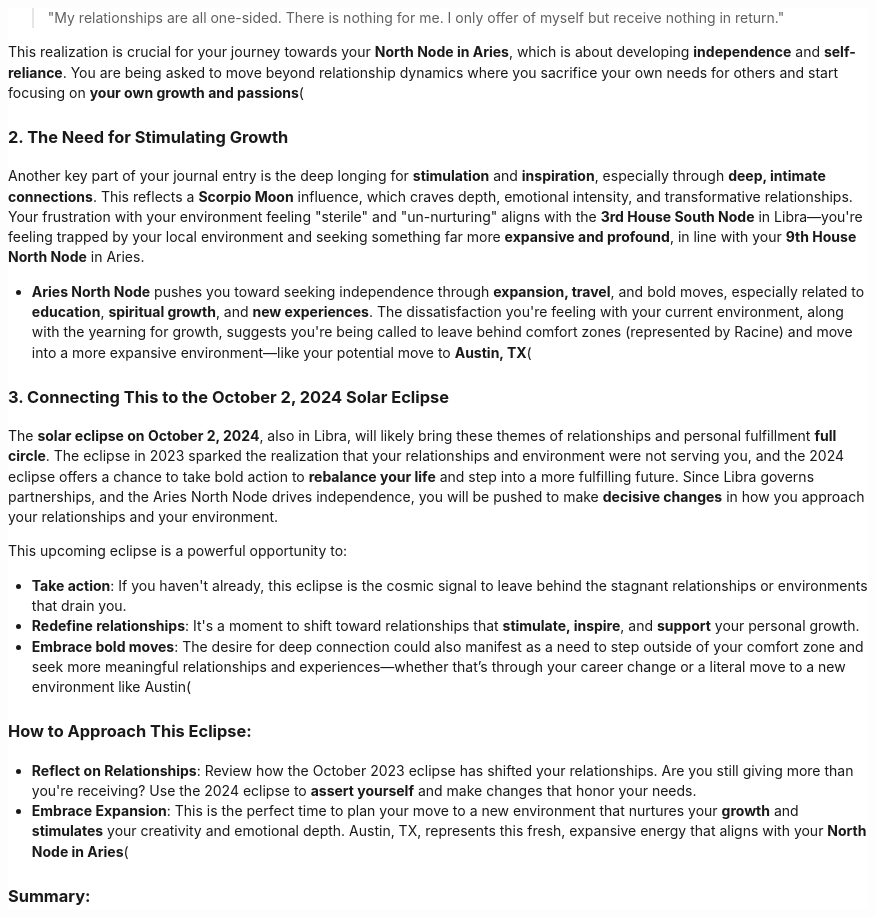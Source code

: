 > "My relationships are all one-sided. There is nothing for me. I only offer of myself but receive nothing in return."

This realization is crucial for your journey towards your **North Node in Aries**, which is about developing **independence** and **self-reliance**. You are being asked to move beyond relationship dynamics where you sacrifice your own needs for others and start focusing on **your own growth and passions**​(

### 2. **The Need for Stimulating Growth**

Another key part of your journal entry is the deep longing for **stimulation** and **inspiration**, especially through **deep, intimate connections**. This reflects a **Scorpio Moon** influence, which craves depth, emotional intensity, and transformative relationships. Your frustration with your environment feeling "sterile" and "un-nurturing" aligns with the **3rd House South Node** in Libra—you're feeling trapped by your local environment and seeking something far more **expansive and profound**, in line with your **9th House North Node** in Aries.

- **Aries North Node** pushes you toward seeking independence through **expansion, travel**, and bold moves, especially related to **education**, **spiritual growth**, and **new experiences**. The dissatisfaction you're feeling with your current environment, along with the yearning for growth, suggests you're being called to leave behind comfort zones (represented by Racine) and move into a more expansive environment—like your potential move to **Austin, TX**​(


### 3. **Connecting This to the October 2, 2024 Solar Eclipse**

The **solar eclipse on October 2, 2024**, also in Libra, will likely bring these themes of relationships and personal fulfillment **full circle**. The eclipse in 2023 sparked the realization that your relationships and environment were not serving you, and the 2024 eclipse offers a chance to take bold action to **rebalance your life** and step into a more fulfilling future. Since Libra governs partnerships, and the Aries North Node drives independence, you will be pushed to make **decisive changes** in how you approach your relationships and your environment.

This upcoming eclipse is a powerful opportunity to:

- **Take action**: If you haven't already, this eclipse is the cosmic signal to leave behind the stagnant relationships or environments that drain you.
- **Redefine relationships**: It's a moment to shift toward relationships that **stimulate, inspire**, and **support** your personal growth.
- **Embrace bold moves**: The desire for deep connection could also manifest as a need to step outside of your comfort zone and seek more meaningful relationships and experiences—whether that’s through your career change or a literal move to a new environment like Austin​(
### How to Approach This Eclipse:

- **Reflect on Relationships**: Review how the October 2023 eclipse has shifted your relationships. Are you still giving more than you're receiving? Use the 2024 eclipse to **assert yourself** and make changes that honor your needs.
- **Embrace Expansion**: This is the perfect time to plan your move to a new environment that nurtures your **growth** and **stimulates** your creativity and emotional depth. Austin, TX, represents this fresh, expansive energy that aligns with your **North Node in Aries**​(

### Summary:

